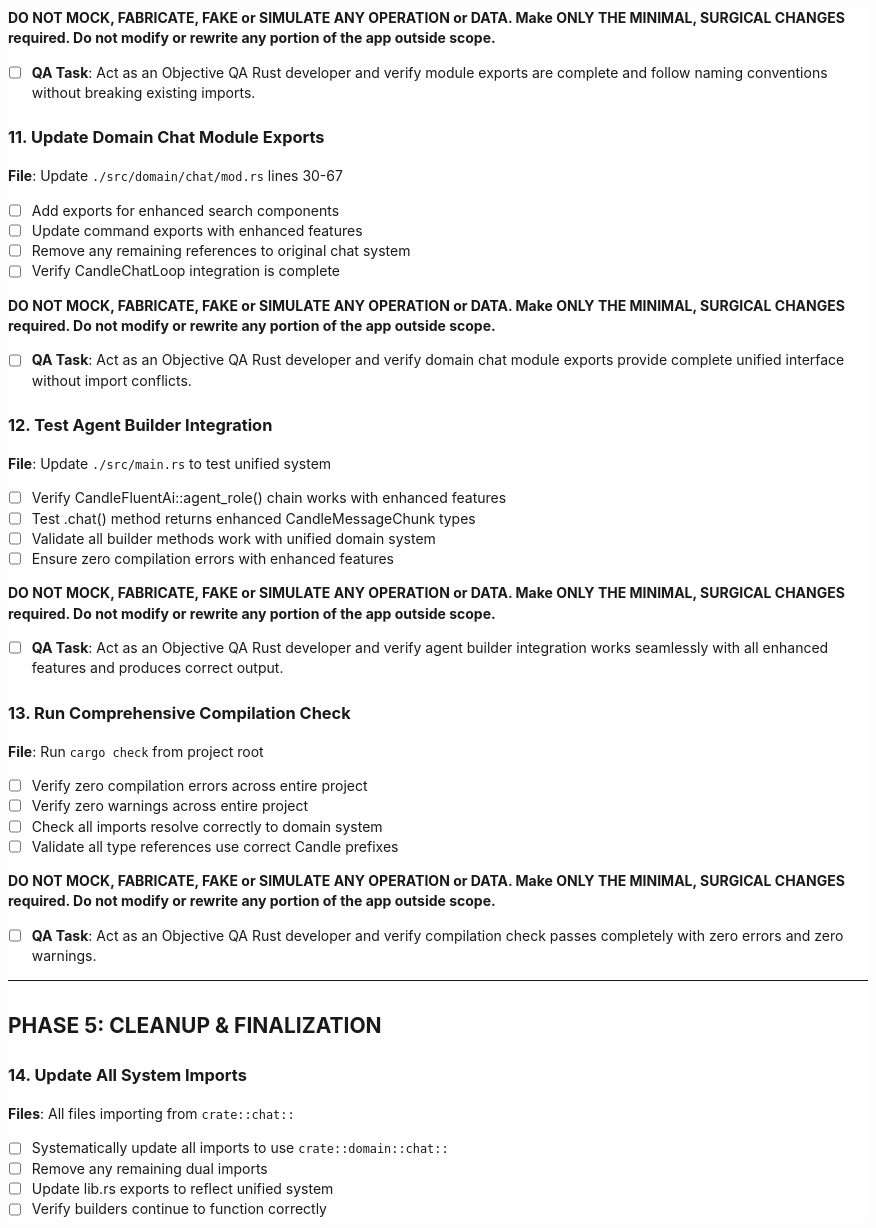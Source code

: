 **DO NOT MOCK, FABRICATE, FAKE or SIMULATE ANY OPERATION or DATA. Make ONLY THE MINIMAL, SURGICAL CHANGES required. Do not modify or rewrite any portion of the app outside scope.**

- [ ] **QA Task**: Act as an Objective QA Rust developer and verify module exports are complete and follow naming conventions without breaking existing imports.

### 11. Update Domain Chat Module Exports
**File**: Update `./src/domain/chat/mod.rs` lines 30-67
- [ ] Add exports for enhanced search components
- [ ] Update command exports with enhanced features
- [ ] Remove any remaining references to original chat system
- [ ] Verify CandleChatLoop integration is complete

**DO NOT MOCK, FABRICATE, FAKE or SIMULATE ANY OPERATION or DATA. Make ONLY THE MINIMAL, SURGICAL CHANGES required. Do not modify or rewrite any portion of the app outside scope.**

- [ ] **QA Task**: Act as an Objective QA Rust developer and verify domain chat module exports provide complete unified interface without import conflicts.

### 12. Test Agent Builder Integration
**File**: Update `./src/main.rs` to test unified system
- [ ] Verify CandleFluentAi::agent_role() chain works with enhanced features
- [ ] Test .chat() method returns enhanced CandleMessageChunk types
- [ ] Validate all builder methods work with unified domain system
- [ ] Ensure zero compilation errors with enhanced features

**DO NOT MOCK, FABRICATE, FAKE or SIMULATE ANY OPERATION or DATA. Make ONLY THE MINIMAL, SURGICAL CHANGES required. Do not modify or rewrite any portion of the app outside scope.**

- [ ] **QA Task**: Act as an Objective QA Rust developer and verify agent builder integration works seamlessly with all enhanced features and produces correct output.

### 13. Run Comprehensive Compilation Check
**File**: Run `cargo check` from project root
- [ ] Verify zero compilation errors across entire project
- [ ] Verify zero warnings across entire project  
- [ ] Check all imports resolve correctly to domain system
- [ ] Validate all type references use correct Candle prefixes

**DO NOT MOCK, FABRICATE, FAKE or SIMULATE ANY OPERATION or DATA. Make ONLY THE MINIMAL, SURGICAL CHANGES required. Do not modify or rewrite any portion of the app outside scope.**

- [ ] **QA Task**: Act as an Objective QA Rust developer and verify compilation check passes completely with zero errors and zero warnings.

---

## PHASE 5: CLEANUP & FINALIZATION

### 14. Update All System Imports
**Files**: All files importing from `crate::chat::`
- [ ] Systematically update all imports to use `crate::domain::chat::`
- [ ] Remove any remaining dual imports
- [ ] Update lib.rs exports to reflect unified system
- [ ] Verify builders continue to function correctly
